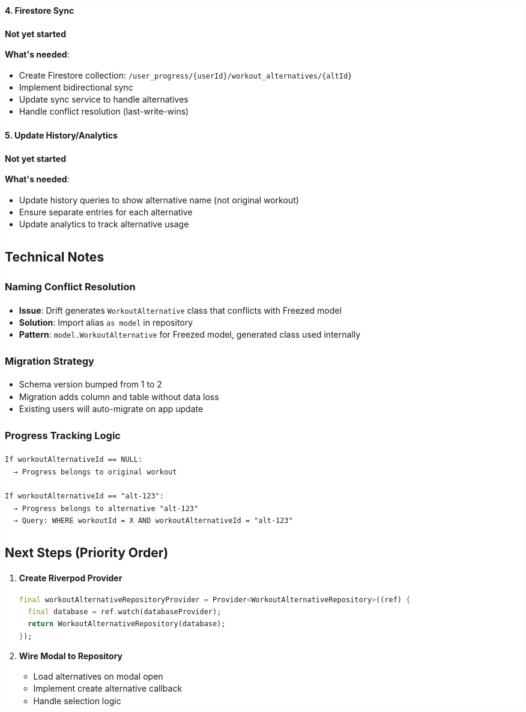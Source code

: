 #### 4. Firestore Sync
**Not yet started**

**What's needed**:
- Create Firestore collection: `/user_progress/{userId}/workout_alternatives/{altId}`
- Implement bidirectional sync
- Update sync service to handle alternatives
- Handle conflict resolution (last-write-wins)

#### 5. Update History/Analytics
**Not yet started**

**What's needed**:
- Update history queries to show alternative name (not original workout)
- Ensure separate entries for each alternative
- Update analytics to track alternative usage

## Technical Notes

### Naming Conflict Resolution
- **Issue**: Drift generates `WorkoutAlternative` class that conflicts with Freezed model
- **Solution**: Import alias `as model` in repository
- **Pattern**: `model.WorkoutAlternative` for Freezed model, generated class used internally

### Migration Strategy
- Schema version bumped from 1 to 2
- Migration adds column and table without data loss
- Existing users will auto-migrate on app update

### Progress Tracking Logic
```
If workoutAlternativeId == NULL:
  → Progress belongs to original workout

If workoutAlternativeId == "alt-123":
  → Progress belongs to alternative "alt-123"
  → Query: WHERE workoutId = X AND workoutAlternativeId = "alt-123"
```

## Next Steps (Priority Order)

1. **Create Riverpod Provider**
   ```dart
   final workoutAlternativeRepositoryProvider = Provider<WorkoutAlternativeRepository>((ref) {
     final database = ref.watch(databaseProvider);
     return WorkoutAlternativeRepository(database);
   });
   ```

2. **Wire Modal to Repository**
   - Load alternatives on modal open
   - Implement create alternative callback
   - Handle selection logic
